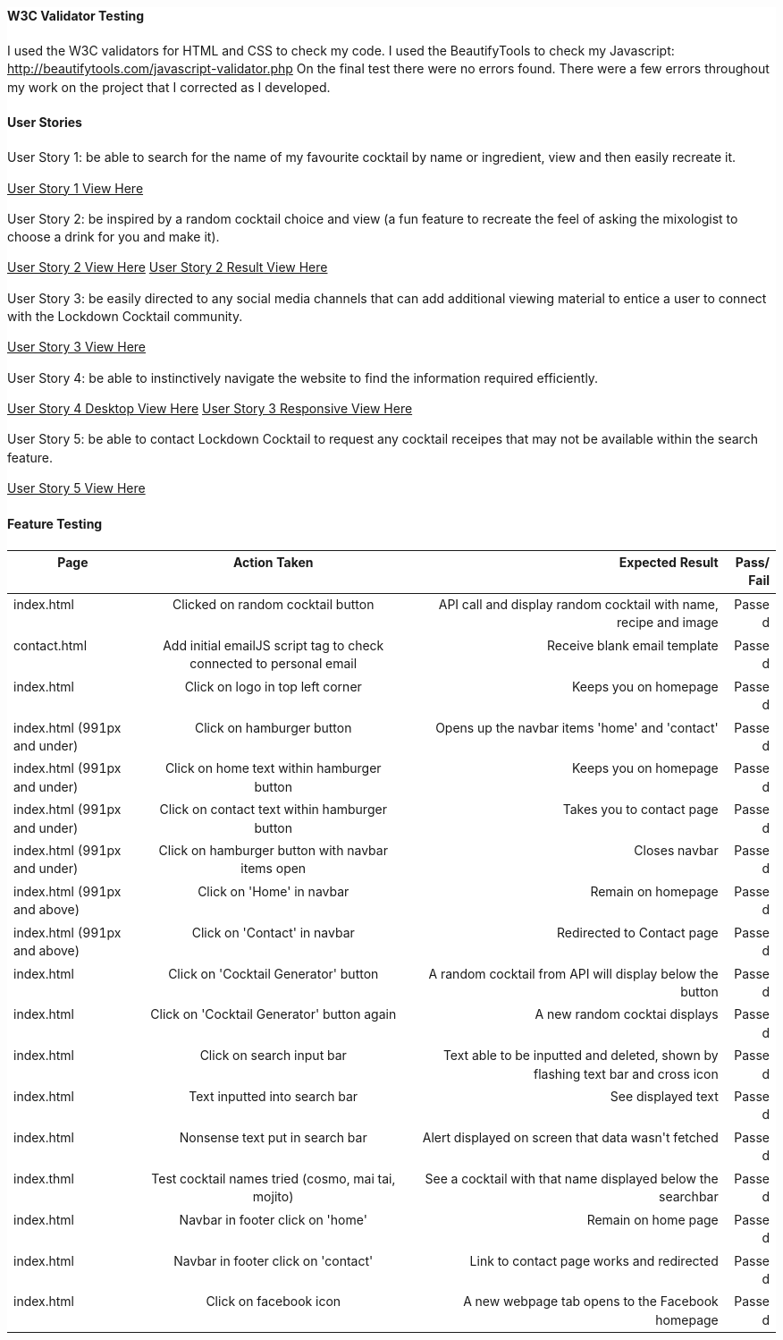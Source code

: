 #### W3C Validator Testing
I used the W3C validators for HTML and CSS to check my code. I used the BeautifyTools to check my Javascript: http://beautifytools.com/javascript-validator.php On the final test there were no errors found. There were a few errors throughout my work on the project that I corrected as I developed.

#### User Stories

User Story 1: be able to search for the name of my favourite cocktail by name or ingredient, view and then easily recreate it.

[User Story 1 View Here](assets/testing/user_stories/userstory1.png) 

User Story 2: be inspired by a random cocktail choice and view (a fun feature to recreate the feel of asking the mixologist to choose a drink for you and make it).

[User Story 2 View Here](assets/testing/user_stories/userstory2.png) 
[User Story 2 Result View Here](assets/testing/user_stories/userstory2_result.png) 

User Story 3: be easily directed to any social media channels that can add additional viewing material to entice a user to connect with the Lockdown Cocktail community.

[User Story 3 View Here](assets/testing/user_stories/userstory3.png) 

User Story 4: be able to instinctively navigate the website to find the information required efficiently.

[User Story 4 Desktop View Here](assets/testing/user_stories/userstory4_desktop.png) 
[User Story 3 Responsive View Here](assets/testing/user_stories/userstory4_responsive.png) 

User Story 5: be able to contact Lockdown Cocktail to request any cocktail receipes that may not be available within the search feature.

[User Story 5 View Here](assets/testing/user_stories/userstory5.png) 

#### Feature Testing

| Page       | Action Taken  | Expected Result  | Pass/Fail | 
| -----------|:-------------:| ----------------:| ---------:|
| index.html | Clicked on random cocktail button |   API call and display random cocktail with name, recipe and image     |    Passed    |
| contact.html | Add initial emailJS script tag to check connected to personal email    |   Receive blank email template | Passed
| index.html | Click on logo in top left corner  |   Keeps you on homepage  | Passed |
| index.html (991px and under) | Click on hamburger button | Opens up the navbar items 'home' and 'contact' | Passed
| index.html (991px and under) | Click on home text within hamburger button | Keeps you on homepage | Passed
| index.html (991px and under) | Click on contact text within hamburger button | Takes you to contact page | Passed 
| index.html (991px and under) | Click on hamburger button with navbar items open | Closes navbar | Passed
| index.html (991px and above) | Click on 'Home' in navbar | Remain on homepage | Passed
| index.html (991px and above) | Click on 'Contact' in navbar | Redirected to Contact page | Passed
| index.html | Click on 'Cocktail Generator' button | A random cocktail from API will display below the button | Passed 
| index.html | Click on 'Cocktail Generator' button again | A new random cocktai displays | Passed
| index.html | Click on search input bar | Text able to be inputted and deleted, shown by flashing text bar and cross icon | Passed
| index.html | Text inputted into search bar | See displayed text | Passed
| index.html | Nonsense text put in search bar | Alert displayed on screen that data wasn't fetched | Passed
| index.thml | Test cocktail names tried (cosmo, mai tai, mojito) | See a cocktail with that name displayed below the searchbar | Passed
| index.html | Navbar in footer click on 'home' | Remain on home page | Passed
| index.html | Navbar in footer click on 'contact' | Link to contact page works and redirected | Passed
| index.html | Click on facebook icon | A new webpage tab opens to the Facebook homepage | Passed